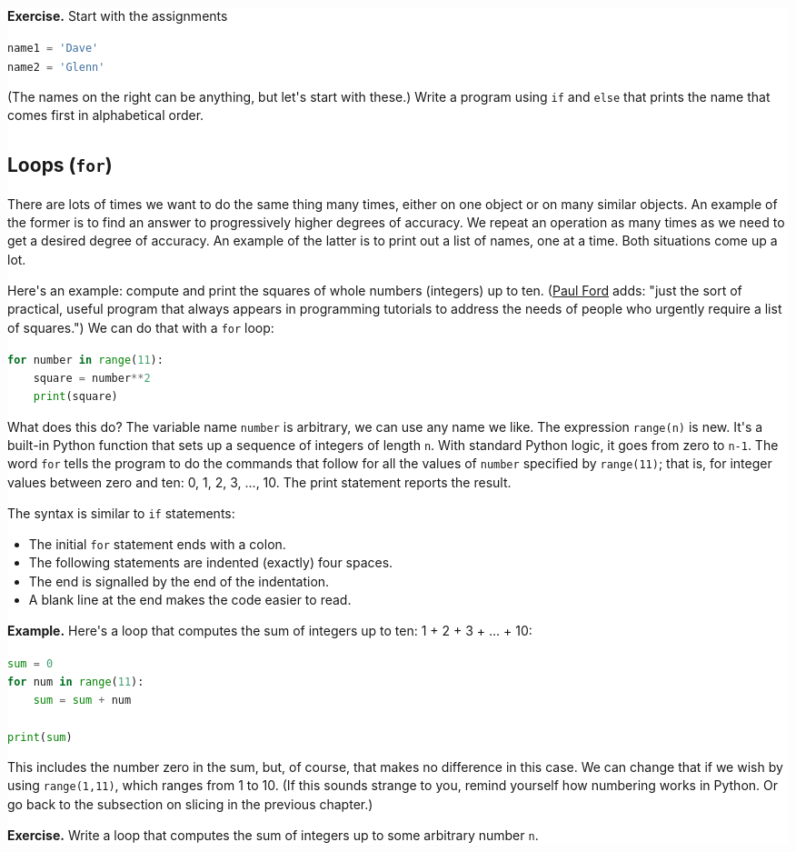 
**Exercise.** Start with the assignments
```python 
name1 = 'Dave'
name2 = 'Glenn'
```
(The names on the right can be anything, but let's start with these.)  Write a program using `if` and `else` that prints the name that comes first in alphabetical order.  


## Loops (`for`)

There are lots of times we want to do the same thing many times, either on one object or on many similar objects.  An example of the former is to find an answer to progressively higher degrees of accuracy.  We repeat an operation as many times as we need to get a desired degree of accuracy.  An example of the latter is to print out a list of names, one at a time.  Both situations come up a lot.

Here's an example:  compute and print the squares of whole numbers (integers) up to ten.  ([Paul Ford](http://www.bloomberg.com/graphics/2015-paul-ford-what-is-code/) adds:  "just the sort of practical, useful program that always appears in programming tutorials to address the needs of people who urgently require a list of squares.")   We can do that with a `for` loop:
```python 
for number in range(11):
    square = number**2
    print(square)
```
What does this do?  The variable name `number` is arbitrary, we can use any name we like.   The expression `range(n)` is new.  It's a built-in Python function that sets up a sequence of integers of length `n`.  With standard Python logic, it goes from zero to `n-1`.  The word `for` tells the program to do the commands that follow for all the values of `number` specified by `range(11)`;  that is, for integer values between zero and ten:  0, 1, 2, 3, ..., 10.  The print statement reports the result.  


The syntax is similar to `if` statements:

* The initial `for` statement ends with a colon.
* The following statements are indented (exactly) four spaces.
* The end is signalled by the end of the indentation. 
* A blank line at the end makes the code easier to read.


**Example.** Here's a loop that computes the sum of integers up to ten:  1 + 2 + 3 + ... + 10:
```python
sum = 0 
for num in range(11):
    sum = sum + num 

print(sum)
```
This includes the number zero in the sum, but, of course, that makes no difference in this case.  We can change that if we wish by using `range(1,11)`, which ranges from 1 to 10.  (If this sounds strange to you, remind yourself how numbering works in Python.  Or go back to the subsection on slicing in the previous chapter.)


**Exercise.** Write a loop that computes the sum of integers up to some arbitrary number `n`.  
